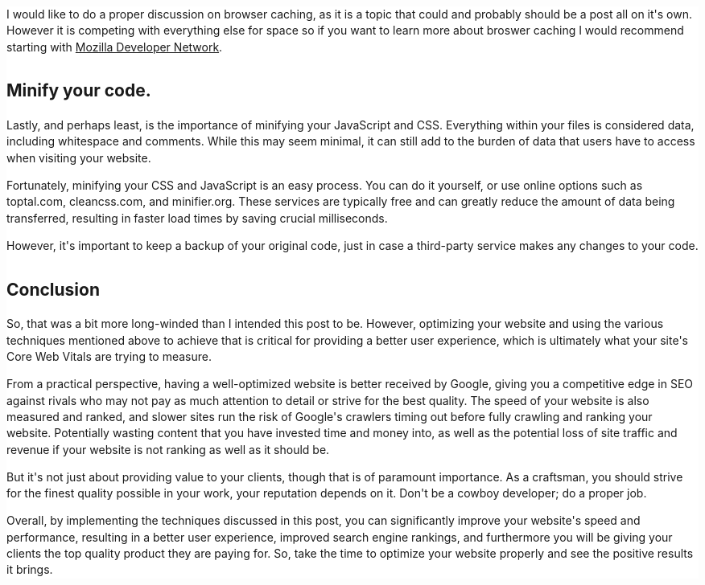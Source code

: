 <p class="blog-section-text">I would like to do a proper discussion on browser caching, as it is a topic that could and probably should be a post all on it's own. However it is competing with everything else for space so if you want to learn more about broswer caching I would recommend starting with <a href="https://developer.mozilla.org/en-US/docs/Web/HTTP/Caching" class="blog-section-link">Mozilla Developer Network</a>.
</P>
</article>
</section>
<section class="blog-section blog-section-bg1">
<article class="blog-section-text-container">
<h2 class="blog-section-heading">Minify your code.</h2>
<p class="blog-section-text">Lastly, and perhaps least, is the importance of minifying your JavaScript and CSS. Everything within your files is considered data, including whitespace and comments. While this may seem minimal, it can still add to the burden of data that users have to access when visiting your website.</P>
<p class="blog-section-text">Fortunately, minifying your CSS and JavaScript is an easy process. You can do it yourself, or use online options such as toptal.com, cleancss.com, and minifier.org. These services are typically free and can greatly reduce the amount of data being transferred, resulting in faster load times by saving crucial milliseconds.
</P>
<p class="blog-section-text">However, it's important to keep a backup of your original code, just in case a third-party service makes any changes to your code.
</P>
</article>
</section>
<section class="blog-section blog-section-bg2">
<article class="blog-section-text-container">
<h2 class="blog-section-heading">Conclusion</h2>
<p class="blog-section-text">So, that was a bit more long-winded than I intended this post to be. However, optimizing your website and using the various techniques mentioned above to achieve that is critical for providing a better user experience, which is ultimately what your site's Core Web Vitals are trying to measure.</P>
<p class="blog-section-text">From a practical perspective, having a well-optimized website is better received by Google, giving you a competitive edge in SEO against rivals who may not pay as much attention to detail or strive for the best quality. The speed of your website is also measured and ranked, and slower sites run the risk of Google's crawlers timing out before fully crawling and ranking your website. Potentially wasting content that you have invested time and money into, as well as the potential loss of site traffic and revenue if your website is not ranking as well as it should be.
</P>
<p class="blog-section-text">But it's not just about providing value to your clients, though that is of paramount importance. As a craftsman, you should strive for the finest quality possible in your work, your reputation depends on it. Don't be a cowboy developer; do a proper job.
</P>
<p class="blog-section-text">Overall, by implementing the techniques discussed in this post, you can significantly improve your website's speed and performance, resulting in a better user experience, improved search engine rankings, and furthermore you will be giving your clients the top quality product they are paying for. So, take the time to optimize your website properly and see the positive results it brings.
</P>
</article>
</section>


 